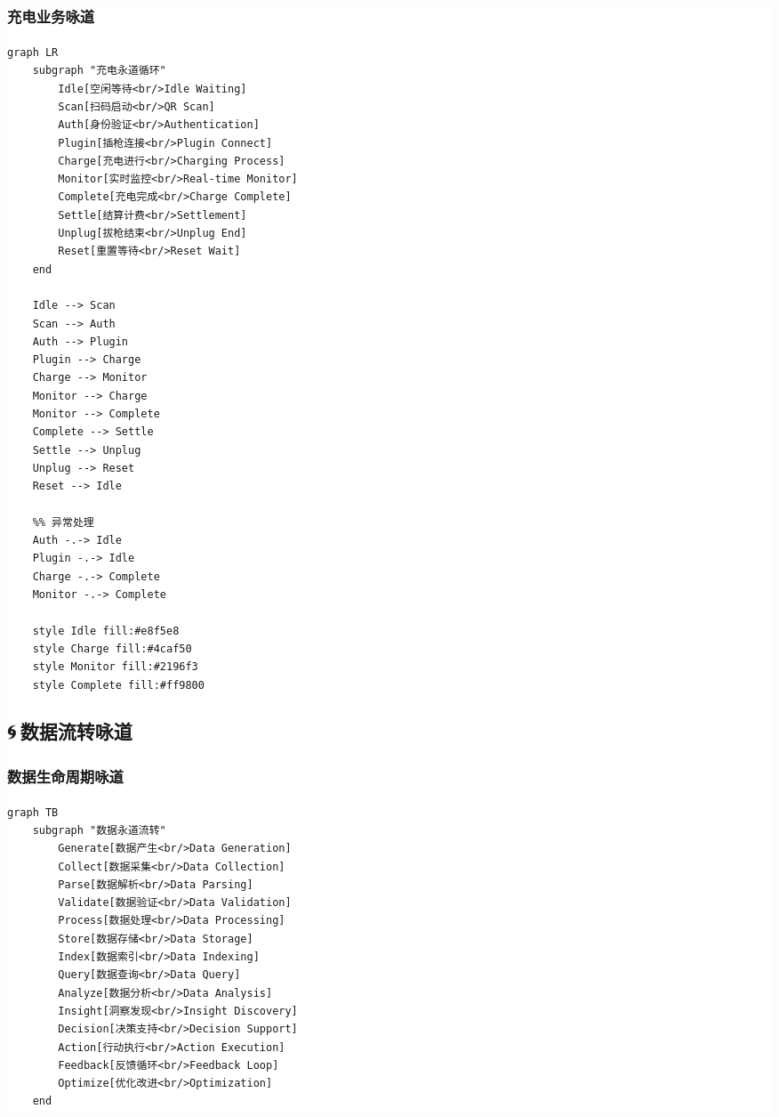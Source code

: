 ### 充电业务咏道

```mermaid
graph LR
    subgraph "充电永道循环"
        Idle[空闲等待<br/>Idle Waiting]
        Scan[扫码启动<br/>QR Scan]
        Auth[身份验证<br/>Authentication]
        Plugin[插枪连接<br/>Plugin Connect]
        Charge[充电进行<br/>Charging Process]
        Monitor[实时监控<br/>Real-time Monitor]
        Complete[充电完成<br/>Charge Complete]
        Settle[结算计费<br/>Settlement]
        Unplug[拔枪结束<br/>Unplug End]
        Reset[重置等待<br/>Reset Wait]
    end

    Idle --> Scan
    Scan --> Auth
    Auth --> Plugin
    Plugin --> Charge
    Charge --> Monitor
    Monitor --> Charge
    Monitor --> Complete
    Complete --> Settle
    Settle --> Unplug
    Unplug --> Reset
    Reset --> Idle

    %% 异常处理
    Auth -.-> Idle
    Plugin -.-> Idle
    Charge -.-> Complete
    Monitor -.-> Complete

    style Idle fill:#e8f5e8
    style Charge fill:#4caf50
    style Monitor fill:#2196f3
    style Complete fill:#ff9800
```

## 🌀 数据流转咏道

### 数据生命周期咏道

```mermaid
graph TB
    subgraph "数据永道流转"
        Generate[数据产生<br/>Data Generation]
        Collect[数据采集<br/>Data Collection]
        Parse[数据解析<br/>Data Parsing]
        Validate[数据验证<br/>Data Validation]
        Process[数据处理<br/>Data Processing]
        Store[数据存储<br/>Data Storage]
        Index[数据索引<br/>Data Indexing]
        Query[数据查询<br/>Data Query]
        Analyze[数据分析<br/>Data Analysis]
        Insight[洞察发现<br/>Insight Discovery]
        Decision[决策支持<br/>Decision Support]
        Action[行动执行<br/>Action Execution]
        Feedback[反馈循环<br/>Feedback Loop]
        Optimize[优化改进<br/>Optimization]
    end
```